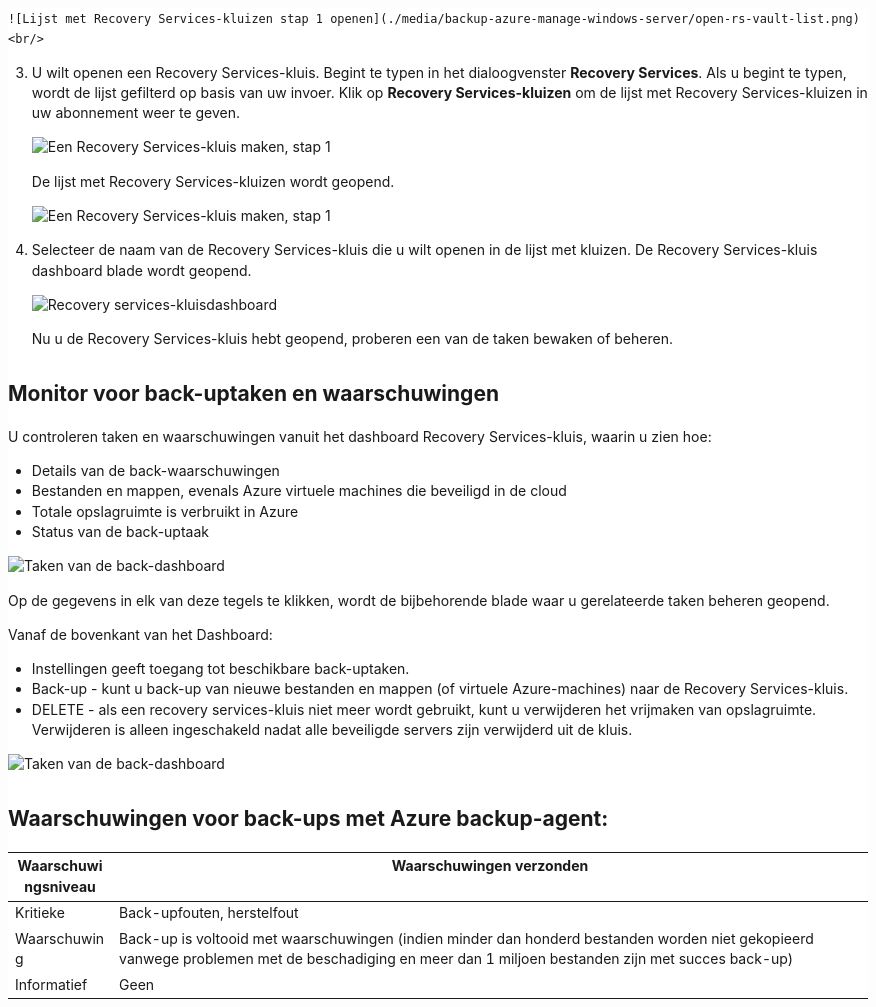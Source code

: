     ![Lijst met Recovery Services-kluizen stap 1 openen](./media/backup-azure-manage-windows-server/open-rs-vault-list.png) <br/>

3. U wilt openen een Recovery Services-kluis. Begint te typen in het dialoogvenster **Recovery Services**. Als u begint te typen, wordt de lijst gefilterd op basis van uw invoer. Klik op **Recovery Services-kluizen** om de lijst met Recovery Services-kluizen in uw abonnement weer te geven.

    ![Een Recovery Services-kluis maken, stap 1](./media/backup-azure-manage-windows-server/browse-to-rs-vaults-2.png) <br/>

    De lijst met Recovery Services-kluizen wordt geopend.

    ![Een Recovery Services-kluis maken, stap 1](./media/backup-azure-manage-windows-server/list-of-rs-vaults.png) <br/>

4. Selecteer de naam van de Recovery Services-kluis die u wilt openen in de lijst met kluizen. De Recovery Services-kluis dashboard blade wordt geopend.

    ![Recovery services-kluisdashboard](./media/backup-azure-manage-windows-server/rs-vault-blade.png) <br/>

    Nu u de Recovery Services-kluis hebt geopend, proberen een van de taken bewaken of beheren.

## <a name="monitor-backup-jobs-and-alerts"></a>Monitor voor back-uptaken en waarschuwingen

U controleren taken en waarschuwingen vanuit het dashboard Recovery Services-kluis, waarin u zien hoe:

* Details van de back-waarschuwingen
* Bestanden en mappen, evenals Azure virtuele machines die beveiligd in de cloud
* Totale opslagruimte is verbruikt in Azure
* Status van de back-uptaak

![Taken van de back-dashboard](./media/backup-azure-manage-windows-server/dashboard-tiles.png)

Op de gegevens in elk van deze tegels te klikken, wordt de bijbehorende blade waar u gerelateerde taken beheren geopend.

Vanaf de bovenkant van het Dashboard:

* Instellingen geeft toegang tot beschikbare back-uptaken.
* Back-up - kunt u back-up van nieuwe bestanden en mappen (of virtuele Azure-machines) naar de Recovery Services-kluis.
* DELETE - als een recovery services-kluis niet meer wordt gebruikt, kunt u verwijderen het vrijmaken van opslagruimte. Verwijderen is alleen ingeschakeld nadat alle beveiligde servers zijn verwijderd uit de kluis.

![Taken van de back-dashboard](./media/backup-azure-manage-windows-server/dashboard-tasks.png)

## <a name="alerts-for-backups-using-azure-backup-agent"></a>Waarschuwingen voor back-ups met Azure backup-agent:
| Waarschuwingsniveau | Waarschuwingen verzonden |
| --- | --- |
| Kritieke |Back-upfouten, herstelfout |
| Waarschuwing |Back-up is voltooid met waarschuwingen (indien minder dan honderd bestanden worden niet gekopieerd vanwege problemen met de beschadiging en meer dan 1 miljoen bestanden zijn met succes back-up) |
| Informatief |Geen |
